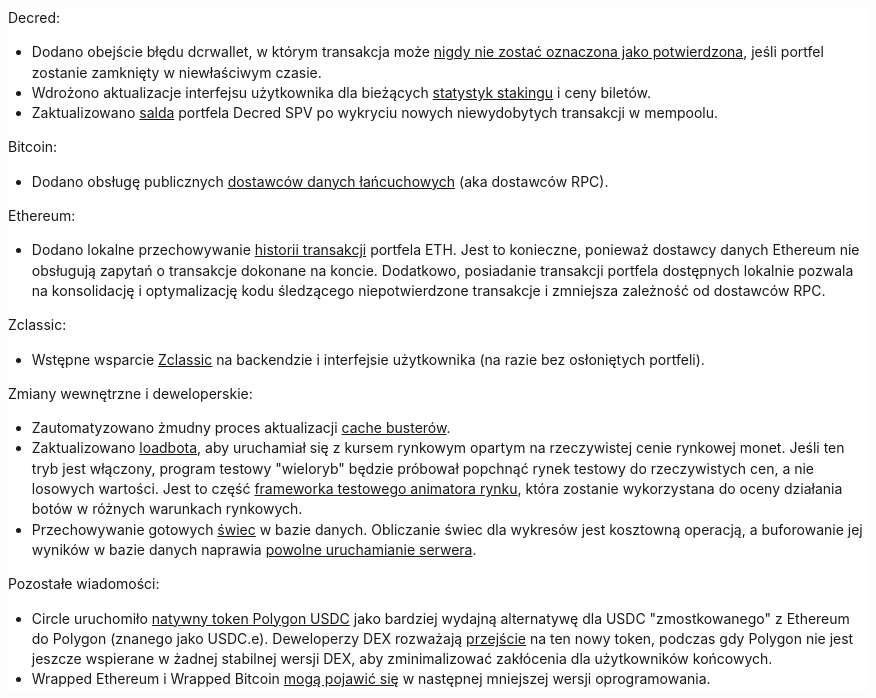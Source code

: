 Decred:

- Dodano obejście błędu dcrwallet, w którym transakcja może [nigdy nie zostać oznaczona jako potwierdzona](https://github.com/decred/dcrdex/pull/2555), jeśli portfel zostanie zamknięty w niewłaściwym czasie.
- Wdrożono aktualizacje interfejsu użytkownika dla bieżących [statystyk stakingu](https://github.com/decred/dcrdex/issues/2497) i ceny biletów.
- Zaktualizowano [salda](https://github.com/decred/dcrdex/pull/2554) portfela Decred SPV po wykryciu nowych niewydobytych transakcji w mempoolu.

Bitcoin:

- Dodano obsługę publicznych [dostawców danych łańcuchowych](https://github.com/decred/dcrdex/pull/2547) (aka dostawców RPC).

Ethereum:

- Dodano lokalne przechowywanie [historii transakcji](https://github.com/decred/dcrdex/pull/2504) portfela ETH. Jest to konieczne, ponieważ dostawcy danych Ethereum nie obsługują zapytań o transakcje dokonane na koncie. Dodatkowo, posiadanie transakcji portfela dostępnych lokalnie pozwala na konsolidację i optymalizację kodu śledzącego niepotwierdzone transakcje i zmniejsza zależność od dostawców RPC.

Zclassic:

- Wstępne wsparcie [Zclassic](https://github.com/decred/dcrdex/pull/2523) na backendzie i interfejsie użytkownika (na razie bez osłoniętych portfeli).

Zmiany wewnętrzne i deweloperskie:

- Zautomatyzowano żmudny proces aktualizacji [cache busterów](https://github.com/decred/dcrdex/pull/2557).
- Zaktualizowano [loadbota](https://github.com/decred/dcrdex/pull/2420), aby uruchamiał się z kursem rynkowym opartym na rzeczywistej cenie rynkowej monet. Jeśli ten tryb jest włączony, program testowy "wieloryb" będzie próbował popchnąć rynek testowy do rzeczywistych cen, a nie losowych wartości. Jest to część [frameworka testowego animatora rynku](https://github.com/decred/dcrdex/issues/2303), która zostanie wykorzystana do oceny działania botów w różnych warunkach rynkowych.
- Przechowywanie gotowych [świec](https://github.com/decred/dcrdex/pull/2443) w bazie danych. Obliczanie świec dla wykresów jest kosztowną operacją, a buforowanie jej wyników w bazie danych naprawia [powolne uruchamianie serwera](https://github.com/decred/dcrdex/pull/2151).

Pozostałe wiadomości:

- Circle uruchomiło [natywny token Polygon USDC](https://www.circle.com/blog/what-you-need-to-know-native-usdc-on-polygon-pos) jako bardziej wydajną alternatywę dla USDC "zmostkowanego" z Ethereum do Polygon (znanego jako USDC.e). Deweloperzy DEX rozważają [przejście](https://github.com/decred/dcrdex/issues/2559) na ten nowy token, podczas gdy Polygon nie jest jeszcze wspierane w żadnej stabilnej wersji DEX, aby zminimalizować zakłócenia dla użytkowników końcowych.
- Wrapped Ethereum i Wrapped Bitcoin [mogą pojawić się](https://matrix.to/#/!SFRQQFIHUUNXARfvew:decred.org/$OjqKljf7nmCrKB7YV4aYkh7Evf_zMzmpXqTFDGrzexQ) w następnej mniejszej wersji oprogramowania.
